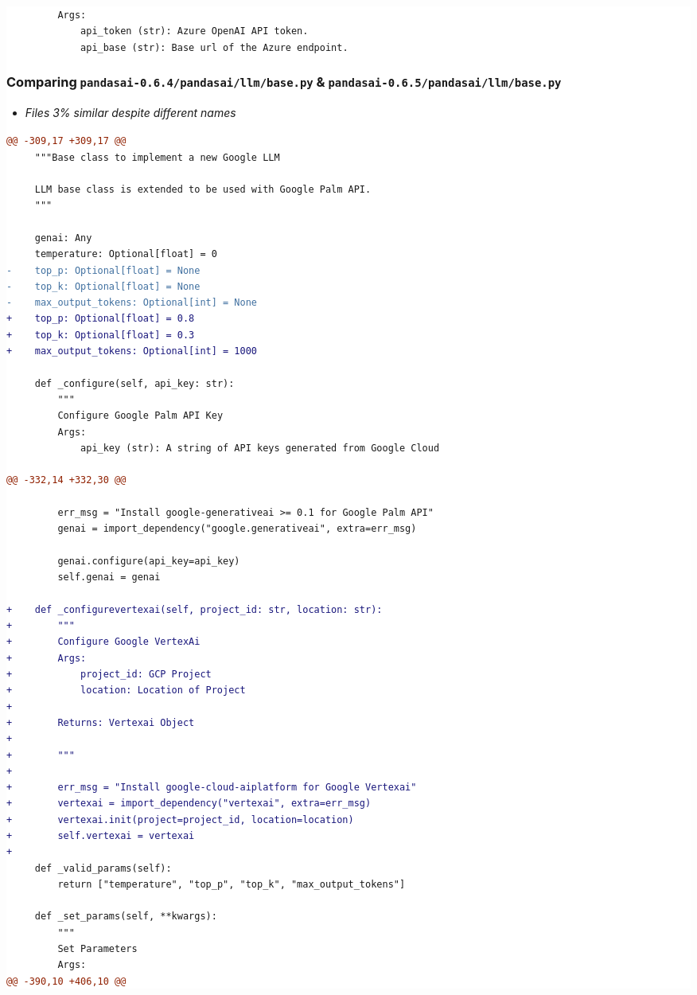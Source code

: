```diff
         Args:
             api_token (str): Azure OpenAI API token.
             api_base (str): Base url of the Azure endpoint.
```

### Comparing `pandasai-0.6.4/pandasai/llm/base.py` & `pandasai-0.6.5/pandasai/llm/base.py`

 * *Files 3% similar despite different names*

```diff
@@ -309,17 +309,17 @@
     """Base class to implement a new Google LLM
 
     LLM base class is extended to be used with Google Palm API.
     """
 
     genai: Any
     temperature: Optional[float] = 0
-    top_p: Optional[float] = None
-    top_k: Optional[float] = None
-    max_output_tokens: Optional[int] = None
+    top_p: Optional[float] = 0.8
+    top_k: Optional[float] = 0.3
+    max_output_tokens: Optional[int] = 1000
 
     def _configure(self, api_key: str):
         """
         Configure Google Palm API Key
         Args:
             api_key (str): A string of API keys generated from Google Cloud
 
@@ -332,14 +332,30 @@
 
         err_msg = "Install google-generativeai >= 0.1 for Google Palm API"
         genai = import_dependency("google.generativeai", extra=err_msg)
 
         genai.configure(api_key=api_key)
         self.genai = genai
 
+    def _configurevertexai(self, project_id: str, location: str):
+        """
+        Configure Google VertexAi
+        Args:
+            project_id: GCP Project
+            location: Location of Project
+
+        Returns: Vertexai Object
+
+        """
+
+        err_msg = "Install google-cloud-aiplatform for Google Vertexai"
+        vertexai = import_dependency("vertexai", extra=err_msg)
+        vertexai.init(project=project_id, location=location)
+        self.vertexai = vertexai
+
     def _valid_params(self):
         return ["temperature", "top_p", "top_k", "max_output_tokens"]
 
     def _set_params(self, **kwargs):
         """
         Set Parameters
         Args:
@@ -390,10 +406,10 @@
```